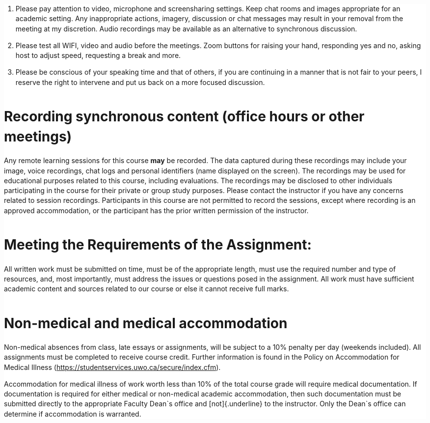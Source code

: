 1.  Please pay attention to video, microphone and screensharing
    settings. Keep chat rooms and images appropriate for an academic
    setting. Any inappropriate actions, imagery, discussion or chat
    messages may result in your removal from the meeting at my
    discretion. Audio recordings may be available as an alternative to
    synchronous discussion.

2.  Please test all WIFI, video and audio before the meetings. Zoom
    buttons for raising your hand, responding yes and no, asking host to
    adjust speed, requesting a break and more.

3.  Please be conscious of your speaking time and that of others, if you
    are continuing in a manner that is not fair to your peers, I reserve
    the right to intervene and put us back on a more focused discussion.

# Recording synchronous content (office hours or other meetings)

Any remote learning sessions for this course **may** be recorded. The
data captured during these recordings may include your image, voice
recordings, chat logs and personal identifiers (name displayed on the
screen). The recordings may be used for educational purposes related to
this course, including evaluations. The recordings may be disclosed to
other individuals participating in the course for their private or group
study purposes. Please contact the instructor if you have any concerns
related to session recordings. Participants in this course are not
permitted to record the sessions, except where recording is an approved
accommodation, or the participant has the prior written permission of
the instructor.

# Meeting the Requirements of the Assignment: 

All written work must be submitted on time, must be of the appropriate
length, must use the required number and type of resources, and, most
importantly, must address the issues or questions posed in the
assignment. All work must have sufficient academic content and sources
related to our course or else it cannot receive full marks.

# Non-medical and medical accommodation

Non-medical absences from class, late essays or assignments, will be
subject to a 10% penalty per day (weekends included). All assignments
must be completed to receive course credit. Further information is found
in the Policy on Accommodation for Medical Illness
(<https://studentservices.uwo.ca/secure/index.cfm>).

Accommodation for medical illness of work worth less than 10% of the
total course grade will require medical documentation. If documentation
is required for either medical or non-medical academic accommodation,
then such documentation must be submitted directly to the appropriate
Faculty Dean\`s office and [not]{.underline} to the instructor. Only the
Dean\`s office can determine if accommodation is warranted.


[^1]: Policy taken from Dr Cheyney with permission.
[^2]: From U-M Faculty Member Alisse Portnoy, English.
